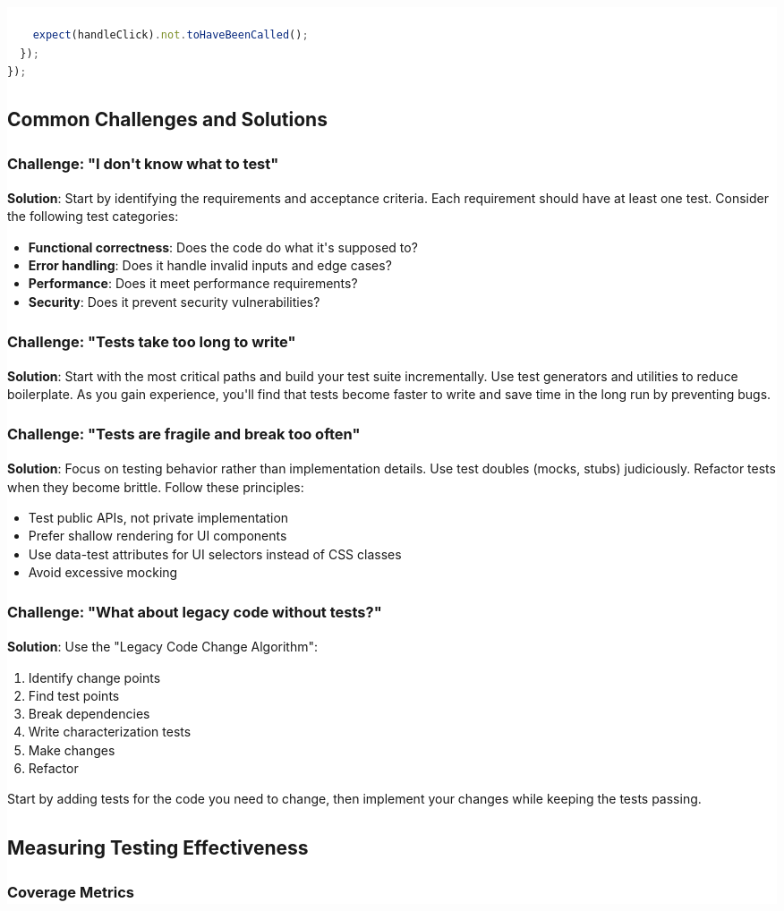 ```typescript

    expect(handleClick).not.toHaveBeenCalled();
  });
});
```

## Common Challenges and Solutions

### Challenge: "I don't know what to test"

**Solution**: Start by identifying the requirements and acceptance criteria. Each requirement should have at least one test. Consider the following test categories:

- **Functional correctness**: Does the code do what it's supposed to?
- **Error handling**: Does it handle invalid inputs and edge cases?
- **Performance**: Does it meet performance requirements?
- **Security**: Does it prevent security vulnerabilities?

### Challenge: "Tests take too long to write"

**Solution**: Start with the most critical paths and build your test suite incrementally. Use test generators and utilities to reduce boilerplate. As you gain experience, you'll find that tests become faster to write and save time in the long run by preventing bugs.

### Challenge: "Tests are fragile and break too often"

**Solution**: Focus on testing behavior rather than implementation details. Use test doubles (mocks, stubs) judiciously. Refactor tests when they become brittle. Follow these principles:

- Test public APIs, not private implementation
- Prefer shallow rendering for UI components
- Use data-test attributes for UI selectors instead of CSS classes
- Avoid excessive mocking

### Challenge: "What about legacy code without tests?"

**Solution**: Use the "Legacy Code Change Algorithm":

1. Identify change points
2. Find test points
3. Break dependencies
4. Write characterization tests
5. Make changes
6. Refactor

Start by adding tests for the code you need to change, then implement your changes while keeping the tests passing.

## Measuring Testing Effectiveness

### Coverage Metrics
